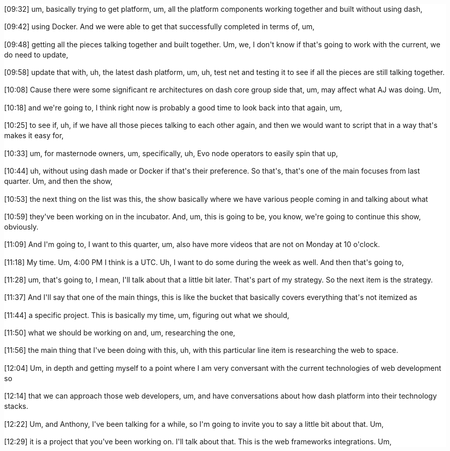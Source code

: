 [09:32] um, basically trying to get platform, um, all the platform components working together and built without using dash,

[09:42] using Docker. And we were able to get that successfully completed in terms of, um,

[09:48] getting all the pieces talking together and built together. Um, we, I don't know if that's going to work with the current, we do need to update,

[09:58] update that with, uh, the latest dash platform, um, uh, test net and testing it to see if all the pieces are still talking together.

[10:08] Cause there were some significant re architectures on dash core group side that, um, may affect what AJ was doing. Um,

[10:18] and we're going to, I think right now is probably a good time to look back into that again, um,

[10:25] to see if, uh, if we have all those pieces talking to each other again, and then we would want to script that in a way that's makes it easy for,

[10:33] um, for masternode owners, um, specifically, uh, Evo node operators to easily spin that up,

[10:44] uh, without using dash made or Docker if that's their preference. So that's, that's one of the main focuses from last quarter. Um, and then the show,

[10:53] the next thing on the list was this, the show basically where we have various people coming in and talking about what

[10:59] they've been working on in the incubator. And, um, this is going to be, you know, we're going to continue this show, obviously.

[11:09] And I'm going to, I want to this quarter, um, also have more videos that are not on Monday at 10 o'clock.

[11:18] My time. Um, 4:00 PM I think is a UTC. Uh, I want to do some during the week as well. And then that's going to,

[11:28] um, that's going to, I mean, I'll talk about that a little bit later. That's part of my strategy. So the next item is the strategy.

[11:37] And I'll say that one of the main things, this is like the bucket that basically covers everything that's not itemized as

[11:44] a specific project. This is basically my time, um, figuring out what we should,

[11:50] what we should be working on and, um, researching the one,

[11:56] the main thing that I've been doing with this, uh, with this particular line item is researching the web to space.

[12:04] Um, in depth and getting myself to a point where I am very conversant with the current technologies of web development so

[12:14] that we can approach those web developers, um, and have conversations about how dash platform into their technology stacks.

[12:22] Um, and Anthony, I've been talking for a while, so I'm going to invite you to say a little bit about that. Um,

[12:29] it is a project that you've been working on. I'll talk about that. This is the web frameworks integrations. Um,
